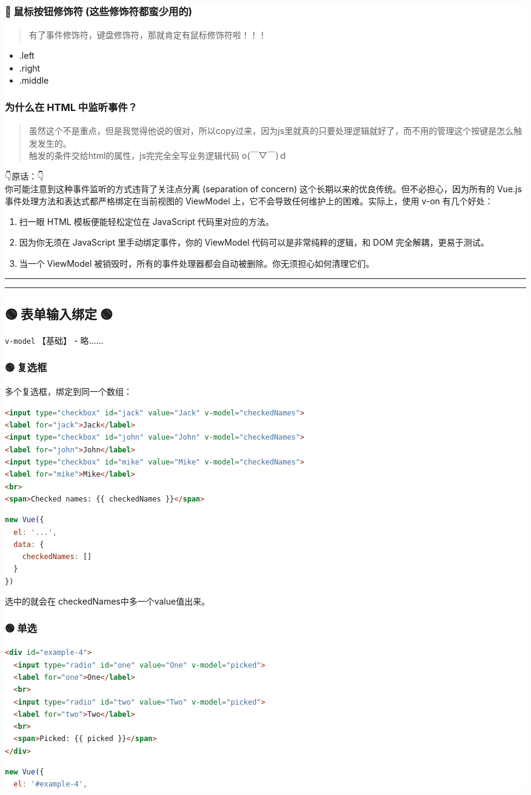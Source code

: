 ### 🔵 鼠标按钮修饰符 (这些修饰符都蛮少用的)
> 有了事件修饰符，键盘修饰符，那就肯定有鼠标修饰符啦！！！

- .left
- .right
- .middle

### 为什么在 HTML 中监听事件？
>虽然这个不是重点，但是我觉得他说的很对，所以copy过来，因为js里就真的只要处理逻辑就好了，而不用的管理这个按键是怎么触发发生的。  
触发的条件交给html的属性，js完完全全写业务逻辑代码 o(￣▽￣)ｄ

👇原话：👇    
你可能注意到这种事件监听的方式违背了关注点分离 (separation of concern) 这个长期以来的优良传统。但不必担心，因为所有的 Vue.js 事件处理方法和表达式都严格绑定在当前视图的 ViewModel 上，它不会导致任何维护上的困难。实际上，使用 v-on 有几个好处：

1. 扫一眼 HTML 模板便能轻松定位在 JavaScript 代码里对应的方法。

2. 因为你无须在 JavaScript 里手动绑定事件，你的 ViewModel 代码可以是非常纯粹的逻辑，和 DOM 完全解耦，更易于测试。

3. 当一个 ViewModel 被销毁时，所有的事件处理器都会自动被删除。你无须担心如何清理它们。


----
-----

## 🟢 表单输入绑定 🟢
```v-model``` 
【基础】 - 略......

###  🟢 复选框
多个复选框，绑定到同一个数组：
```html
<input type="checkbox" id="jack" value="Jack" v-model="checkedNames">
<label for="jack">Jack</label>
<input type="checkbox" id="john" value="John" v-model="checkedNames">
<label for="john">John</label>
<input type="checkbox" id="mike" value="Mike" v-model="checkedNames">
<label for="mike">Mike</label>
<br>
<span>Checked names: {{ checkedNames }}</span>
```
```js
new Vue({
  el: '...',
  data: {
    checkedNames: []
  }
})
```
选中的就会在 checkedNames中多一个value值出来。

### 🟢 单选
```html
<div id="example-4">
  <input type="radio" id="one" value="One" v-model="picked">
  <label for="one">One</label>
  <br>
  <input type="radio" id="two" value="Two" v-model="picked">
  <label for="two">Two</label>
  <br>
  <span>Picked: {{ picked }}</span>
</div>
```
```js
new Vue({
  el: '#example-4',
```